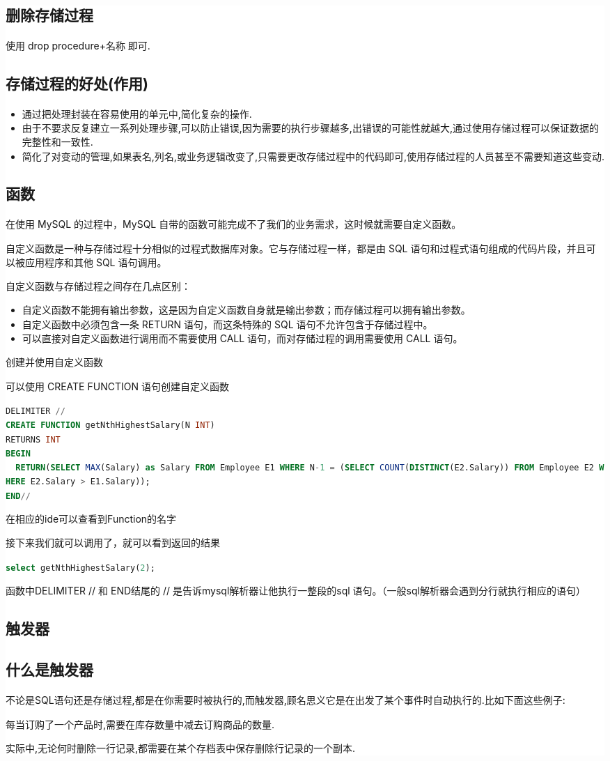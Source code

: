 删除存储过程
----

使用 drop procedure+名称  即可.

存储过程的好处(作用)
----

* 通过把处理封装在容易使用的单元中,简化复杂的操作.
* 由于不要求反复建立一系列处理步骤,可以防止错误,因为需要的执行步骤越多,出错误的可能性就越大,通过使用存储过程可以保证数据的完整性和一致性.
* 简化了对变动的管理,如果表名,列名,或业务逻辑改变了,只需要更改存储过程中的代码即可,使用存储过程的人员甚至不需要知道这些变动.

函数
---

在使用 MySQL 的过程中，MySQL 自带的函数可能完成不了我们的业务需求，这时候就需要自定义函数。

自定义函数是一种与存储过程十分相似的过程式数据库对象。它与存储过程一样，都是由 SQL 语句和过程式语句组成的代码片段，并且可以被应用程序和其他 SQL 语句调用。

自定义函数与存储过程之间存在几点区别：

* 自定义函数不能拥有输出参数，这是因为自定义函数自身就是输出参数；而存储过程可以拥有输出参数。
* 自定义函数中必须包含一条 RETURN 语句，而这条特殊的 SQL 语句不允许包含于存储过程中。
* 可以直接对自定义函数进行调用而不需要使用 CALL 语句，而对存储过程的调用需要使用 CALL 语句。

创建并使用自定义函数

可以使用 CREATE FUNCTION 语句创建自定义函数

``` sql
DELIMITER //
CREATE FUNCTION getNthHighestSalary(N INT) 
RETURNS INT
BEGIN
  RETURN(SELECT MAX(Salary) as Salary FROM Employee E1 WHERE N-1 = (SELECT COUNT(DISTINCT(E2.Salary)) FROM Employee E2 WHERE E2.Salary > E1.Salary));
END//
```

在相应的ide可以查看到Function的名字

接下来我们就可以调用了，就可以看到返回的结果

``` sql
select getNthHighestSalary(2);
```

函数中DELIMITER //  和 END结尾的 // 是告诉mysql解析器让他执行一整段的sql 语句。（一般sql解析器会遇到分行就执行相应的语句）

触发器
---

什么是触发器
----

不论是SQL语句还是存储过程,都是在你需要时被执行的,而触发器,顾名思义它是在出发了某个事件时自动执行的.比如下面这些例子:

每当订购了一个产品时,需要在库存数量中减去订购商品的数量.

实际中,无论何时删除一行记录,都需要在某个存档表中保存删除行记录的一个副本.
